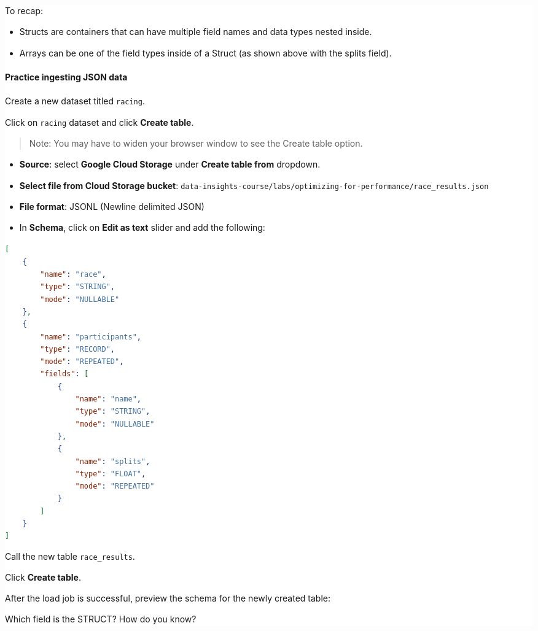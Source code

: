 To recap:

- Structs are containers that can have multiple field names and data types nested inside.

- Arrays can be one of the field types inside of a Struct (as shown above with the splits field).

#### Practice ingesting JSON data

Create a new dataset titled `racing`.

Click on `racing` dataset and click **Create table**.

> Note: You may have to widen your browser window to see the Create table option.

- **Source**: select **Google Cloud Storage** under **Create table from** dropdown.

- **Select file from Cloud Storage bucket**: `data-insights-course/labs/optimizing-for-performance/race_results.json`

- **File format**: JSONL (Newline delimited JSON)

- In **Schema**, click on **Edit as text** slider and add the following:

```json
[
    {
        "name": "race",
        "type": "STRING",
        "mode": "NULLABLE"
    },
    {
        "name": "participants",
        "type": "RECORD",
        "mode": "REPEATED",
        "fields": [
            {
                "name": "name",
                "type": "STRING",
                "mode": "NULLABLE"
            },
            {
                "name": "splits",
                "type": "FLOAT",
                "mode": "REPEATED"
            }
        ]
    }
]
```

Call the new table `race_results`.

Click **Create table**.

After the load job is successful, preview the schema for the newly created table:

Which field is the STRUCT? How do you know?
